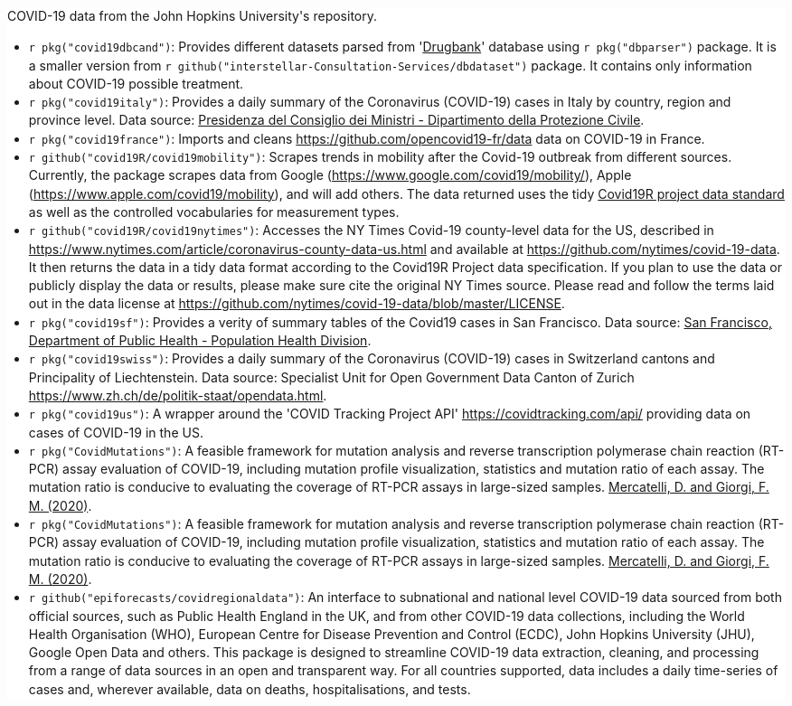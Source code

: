  COVID-19 data from the John Hopkins University's repository.
- `r pkg("covid19dbcand")`: Provides different datasets parsed from
  '[Drugbank](https://www.drugbank.ca/covid-19)' database using
  `r pkg("dbparser")` package. It is a smaller version from
  `r github("interstellar-Consultation-Services/dbdataset")` package. It
  contains only information about COVID-19 possible treatment.
- `r pkg("covid19italy")`: Provides a daily summary of the Coronavirus
  (COVID-19) cases in Italy by country, region and province level. Data
  source: [Presidenza del Consiglio dei Ministri - Dipartimento della
  Protezione Civile](https://www.protezionecivile.it/).
- `r pkg("covid19france")`: Imports and cleans
  <https://github.com/opencovid19-fr/data> data on COVID-19 in France.
- `r github("covid19R/covid19mobility")`: Scrapes trends in mobility after the
  Covid-19 outbreak from different sources. Currently, the package scrapes
  data from Google (<https://www.google.com/covid19/mobility/>), Apple
  (<https://www.apple.com/covid19/mobility>), and will add others. The data
  returned uses the tidy [Covid19R project data
  standard](https://covid19r.github.io/documentation/) as well as the
  controlled vocabularies for measurement types.
- `r github("covid19R/covid19nytimes")`: Accesses the NY Times Covid-19
  county-level data for the US, described in
  <https://www.nytimes.com/article/coronavirus-county-data-us.html> and
  available at <https://github.com/nytimes/covid-19-data>. It then returns the
  data in a tidy data format according to the Covid19R Project data
  specification. If you plan to use the data or publicly display the data or
  results, please make sure cite the original NY Times source. Please read and
  follow the terms laid out in the data license at
  <https://github.com/nytimes/covid-19-data/blob/master/LICENSE>.
- `r pkg("covid19sf")`: Provides a verity of summary tables of the Covid19
  cases in San Francisco. Data source: [San Francisco, Department of Public
  Health - Population Health Division](https://datasf.org/opendata/).
- `r pkg("covid19swiss")`: Provides a daily summary of the Coronavirus
  (COVID-19) cases in Switzerland cantons and Principality of Liechtenstein.
  Data source: Specialist Unit for Open Government Data Canton of Zurich
  <https://www.zh.ch/de/politik-staat/opendata.html>.
- `r pkg("covid19us")`: A wrapper around the 'COVID Tracking Project API'
  <https://covidtracking.com/api/> providing data on cases of COVID-19 in the
  US.
- `r pkg("CovidMutations")`: A feasible framework for mutation analysis and
  reverse transcription polymerase chain reaction (RT-PCR) assay evaluation of
  COVID-19, including mutation profile visualization, statistics and mutation
  ratio of each assay. The mutation ratio is conducive to evaluating the
  coverage of RT-PCR assays in large-sized samples. [Mercatelli, D. and
  Giorgi, F. M. (2020)](https://doi.org/10.20944/preprints202004.0529.v1).
- `r pkg("CovidMutations")`: A feasible framework for mutation analysis and
  reverse transcription polymerase chain reaction (RT-PCR) assay evaluation of
  COVID-19, including mutation profile visualization, statistics and mutation
  ratio of each assay. The mutation ratio is conducive to evaluating the
  coverage of RT-PCR assays in large-sized samples. [Mercatelli, D. and
  Giorgi, F. M. (2020)](https://doi.org/10.20944/preprints202004.0529.v1).
- `r github("epiforecasts/covidregionaldata")`: An interface to subnational and national level
  COVID-19 data sourced from both official sources, such as Public Health
  England in the UK, and from other COVID-19 data collections, including
  the World Health Organisation (WHO), European Centre for Disease Prevention and
  Control (ECDC), John Hopkins University (JHU), Google Open Data and others.
  This package is designed to streamline COVID-19 data extraction, cleaning,
  and processing from a range of data sources in an open and transparent way.
  For all countries supported, data includes a daily time-series of cases and,
  wherever available, data on deaths, hospitalisations, and tests.
